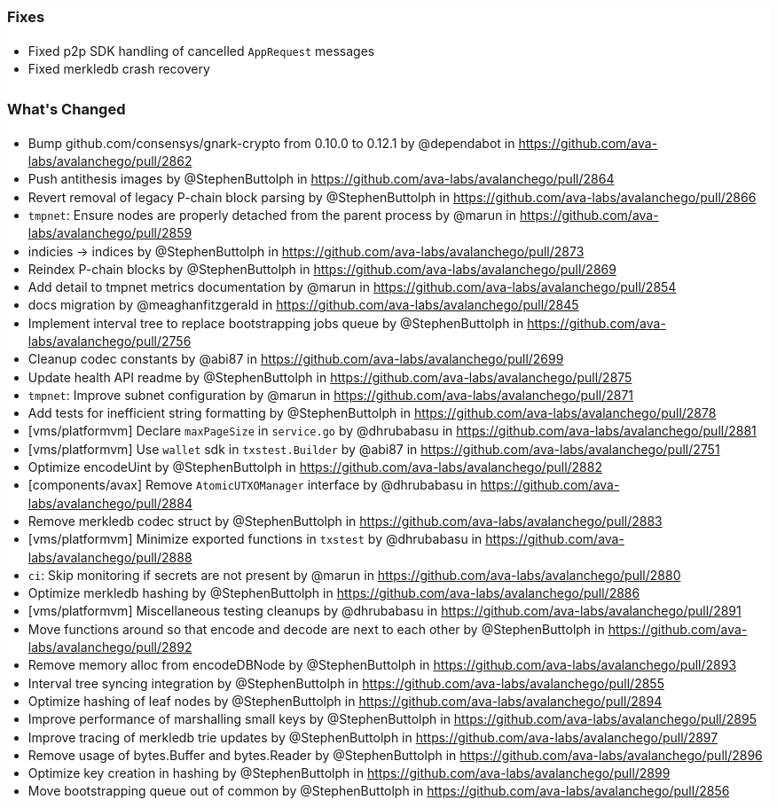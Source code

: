 ### Fixes

- Fixed p2p SDK handling of cancelled `AppRequest` messages
- Fixed merkledb crash recovery

### What's Changed

- Bump github.com/consensys/gnark-crypto from 0.10.0 to 0.12.1 by @dependabot in https://github.com/ava-labs/avalanchego/pull/2862
- Push antithesis images by @StephenButtolph in https://github.com/ava-labs/avalanchego/pull/2864
- Revert removal of legacy P-chain block parsing by @StephenButtolph in https://github.com/ava-labs/avalanchego/pull/2866
- `tmpnet`: Ensure nodes are properly detached from the parent process by @marun in https://github.com/ava-labs/avalanchego/pull/2859
- indicies -> indices by @StephenButtolph in https://github.com/ava-labs/avalanchego/pull/2873
- Reindex P-chain blocks by @StephenButtolph in https://github.com/ava-labs/avalanchego/pull/2869
- Add detail to tmpnet metrics documentation by @marun in https://github.com/ava-labs/avalanchego/pull/2854
- docs migration by @meaghanfitzgerald in https://github.com/ava-labs/avalanchego/pull/2845
- Implement interval tree to replace bootstrapping jobs queue by @StephenButtolph in https://github.com/ava-labs/avalanchego/pull/2756
- Cleanup codec constants by @abi87 in https://github.com/ava-labs/avalanchego/pull/2699
- Update health API readme by @StephenButtolph in https://github.com/ava-labs/avalanchego/pull/2875
- `tmpnet`: Improve subnet configuration by @marun in https://github.com/ava-labs/avalanchego/pull/2871
- Add tests for inefficient string formatting by @StephenButtolph in https://github.com/ava-labs/avalanchego/pull/2878
- [vms/platformvm] Declare `maxPageSize` in `service.go` by @dhrubabasu in https://github.com/ava-labs/avalanchego/pull/2881
- [vms/platformvm] Use `wallet` sdk in `txstest.Builder` by @abi87 in https://github.com/ava-labs/avalanchego/pull/2751
- Optimize encodeUint by @StephenButtolph in https://github.com/ava-labs/avalanchego/pull/2882
- [components/avax] Remove `AtomicUTXOManager` interface by @dhrubabasu in https://github.com/ava-labs/avalanchego/pull/2884
- Remove merkledb codec struct by @StephenButtolph in https://github.com/ava-labs/avalanchego/pull/2883
- [vms/platformvm] Minimize exported functions in `txstest` by @dhrubabasu in https://github.com/ava-labs/avalanchego/pull/2888
- `ci`: Skip monitoring if secrets are not present by @marun in https://github.com/ava-labs/avalanchego/pull/2880
- Optimize merkledb hashing by @StephenButtolph in https://github.com/ava-labs/avalanchego/pull/2886
- [vms/platformvm] Miscellaneous testing cleanups by @dhrubabasu in https://github.com/ava-labs/avalanchego/pull/2891
- Move functions around so that encode and decode are next to each other by @StephenButtolph in https://github.com/ava-labs/avalanchego/pull/2892
- Remove memory alloc from encodeDBNode by @StephenButtolph in https://github.com/ava-labs/avalanchego/pull/2893
- Interval tree syncing integration by @StephenButtolph in https://github.com/ava-labs/avalanchego/pull/2855
- Optimize hashing of leaf nodes by @StephenButtolph in https://github.com/ava-labs/avalanchego/pull/2894
- Improve performance of marshalling small keys by @StephenButtolph in https://github.com/ava-labs/avalanchego/pull/2895
- Improve tracing of merkledb trie updates by @StephenButtolph in https://github.com/ava-labs/avalanchego/pull/2897
- Remove usage of bytes.Buffer and bytes.Reader by @StephenButtolph in https://github.com/ava-labs/avalanchego/pull/2896
- Optimize key creation in hashing by @StephenButtolph in https://github.com/ava-labs/avalanchego/pull/2899
- Move bootstrapping queue out of common by @StephenButtolph in https://github.com/ava-labs/avalanchego/pull/2856